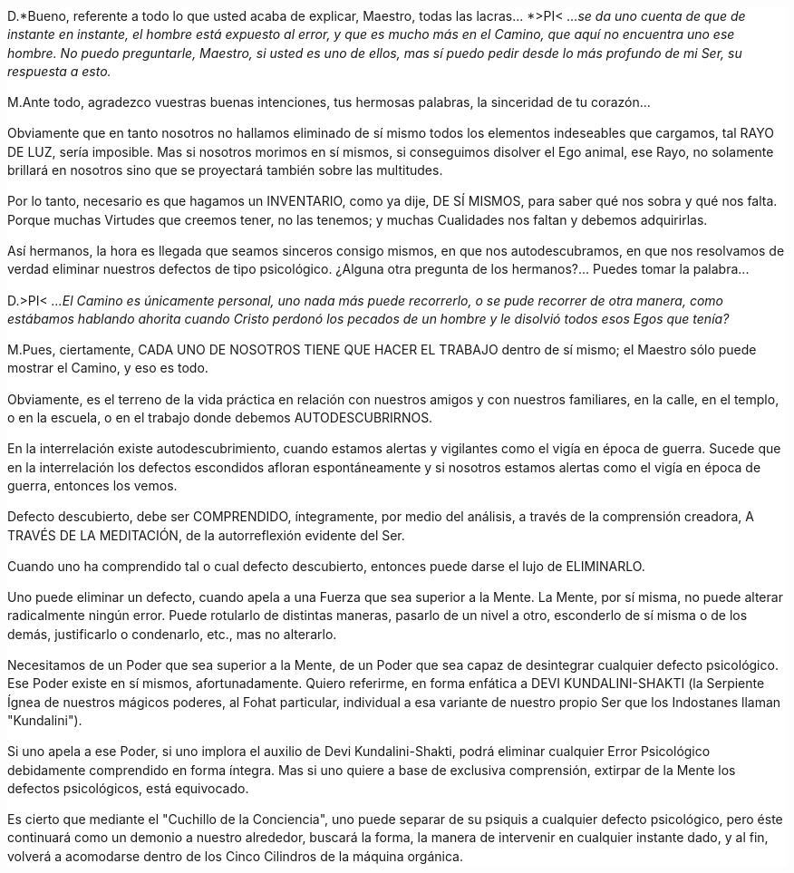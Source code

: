 D.*Bueno, referente a todo lo que usted acaba de explicar, Maestro, todas las lacras... *\>PI< *...se da uno cuenta de que de instante en instante, el hombre está expuesto al error, y que es mucho más en el Camino, que aquí no encuentra uno ese hombre. No puedo preguntarle, Maestro, si usted es uno de ellos, mas sí puedo pedir desde lo más profundo de mi Ser, su respuesta a esto.*

M.Ante todo, agradezco vuestras buenas intenciones, tus hermosas palabras, la sinceridad de tu corazón...

Obviamente que en tanto nosotros no hallamos eliminado de sí mismo todos los elementos indeseables que cargamos, tal RAYO DE LUZ, sería imposible. Mas si nosotros morimos en sí mismos, si conseguimos disolver el Ego animal, ese Rayo, no solamente brillará en nosotros sino que se proyectará también sobre las multitudes.

Por lo tanto, necesario es que hagamos un INVENTARIO, como ya dije, DE SÍ MISMOS, para saber qué nos sobra y qué nos falta. Porque muchas Virtudes que creemos tener, no las tenemos; y muchas Cualidades nos faltan y debemos adquirirlas.

Así hermanos, la hora es llegada que seamos sinceros consigo mismos, en que nos autodescubramos, en que nos resolvamos de verdad eliminar nuestros defectos de tipo psicológico. ¿Alguna otra pregunta de los hermanos?... Puedes tomar la palabra...

D.\>PI< *...El Camino es únicamente personal, uno nada más puede recorrerlo, o se pude recorrer de otra manera, como estábamos hablando ahorita cuando Cristo perdonó los pecados de un hombre y le disolvió todos esos Egos que tenía?*

M.Pues, ciertamente, CADA UNO DE NOSOTROS TIENE QUE HACER EL TRABAJO dentro de sí mismo; el Maestro sólo puede mostrar el Camino, y eso es todo.

Obviamente, es el terreno de la vida práctica en relación con nuestros amigos y con nuestros familiares, en la calle, en el templo, o en la escuela, o en el trabajo donde debemos AUTODESCUBRIRNOS.

En la interrelación existe autodescubrimiento, cuando estamos alertas y vigilantes como el vigía en época de guerra. Sucede que en la interrelación los defectos escondidos afloran espontáneamente y si nosotros estamos alertas como el vigía en época de guerra, entonces los vemos.

Defecto descubierto, debe ser COMPRENDIDO, íntegramente, por medio del análisis, a través de la comprensión creadora, A TRAVÉS DE LA MEDITACIÓN, de la autorreflexión evidente del Ser.

Cuando uno ha comprendido tal o cual defecto descubierto, entonces puede darse el lujo de ELIMINARLO.

Uno puede eliminar un defecto, cuando apela a una Fuerza que sea superior a la Mente. La Mente, por sí misma, no puede alterar radicalmente ningún error. Puede rotularlo de distintas maneras, pasarlo de un nivel a otro, esconderlo de sí misma o de los demás, justificarlo o condenarlo, etc., mas no alterarlo.

Necesitamos de un Poder que sea superior a la Mente, de un Poder que sea capaz de desintegrar cualquier defecto psicológico. Ese Poder existe en sí mismos, afortunadamente. Quiero referirme, en forma enfática a DEVI KUNDALINI-SHAKTI (la Serpiente Ígnea de nuestros mágicos poderes, al Fohat particular, individual a esa variante de nuestro propio Ser que los Indostanes llaman "Kundalini").

Si uno apela a ese Poder, si uno implora el auxilio de Devi Kundalini-Shakti, podrá eliminar cualquier Error Psicológico debidamente comprendido en forma íntegra. Mas si uno quiere a base de exclusiva comprensión, extirpar de la Mente los defectos psicológicos, está equivocado.

Es cierto que mediante el "Cuchillo de la Conciencia", uno puede separar de su psiquis a cualquier defecto psicológico, pero éste continuará como un demonio a nuestro alrededor, buscará la forma, la manera de intervenir en cualquier instante dado, y al fin, volverá a acomodarse dentro de los Cinco Cilindros de la máquina orgánica.
